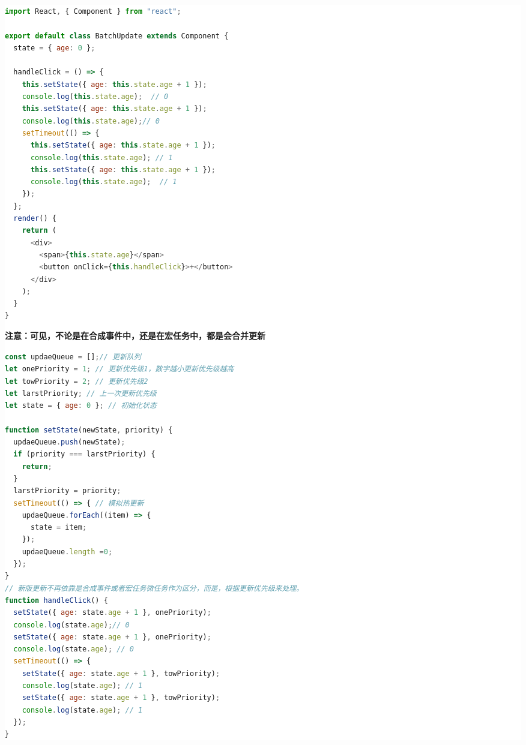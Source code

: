```javascript
import React, { Component } from "react";

export default class BatchUpdate extends Component {
  state = { age: 0 };

  handleClick = () => {
    this.setState({ age: this.state.age + 1 });
    console.log(this.state.age);  // 0
    this.setState({ age: this.state.age + 1 });
    console.log(this.state.age);// 0
    setTimeout(() => {
      this.setState({ age: this.state.age + 1 });
      console.log(this.state.age); // 1
      this.setState({ age: this.state.age + 1 });
      console.log(this.state.age);  // 1
    });
  };
  render() {
    return (
      <div>
        <span>{this.state.age}</span>
        <button onClick={this.handleClick}>+</button>
      </div>
    );
  }
}

```

**注意：可见，不论是在合成事件中，还是在宏任务中，都是会合并更新**

```javascript
const updaeQueue = [];// 更新队列
let onePriority = 1; // 更新优先级1，数字越小更新优先级越高
let towPriority = 2; // 更新优先级2
let larstPriority; // 上一次更新优先级
let state = { age: 0 }; // 初始化状态

function setState(newState, priority) {
  updaeQueue.push(newState);
  if (priority === larstPriority) {
    return;
  }
  larstPriority = priority;
  setTimeout(() => { // 模拟热更新
    updaeQueue.forEach((item) => {
      state = item;
    });
    updaeQueue.length =0;
  });
}
// 新版更新不再依靠是合成事件或者宏任务微任务作为区分，而是，根据更新优先级来处理。
function handleClick() {
  setState({ age: state.age + 1 }, onePriority);
  console.log(state.age);// 0
  setState({ age: state.age + 1 }, onePriority);
  console.log(state.age); // 0
  setTimeout(() => {
    setState({ age: state.age + 1 }, towPriority);
    console.log(state.age); // 1
    setState({ age: state.age + 1 }, towPriority);
    console.log(state.age); // 1
  });
}
```